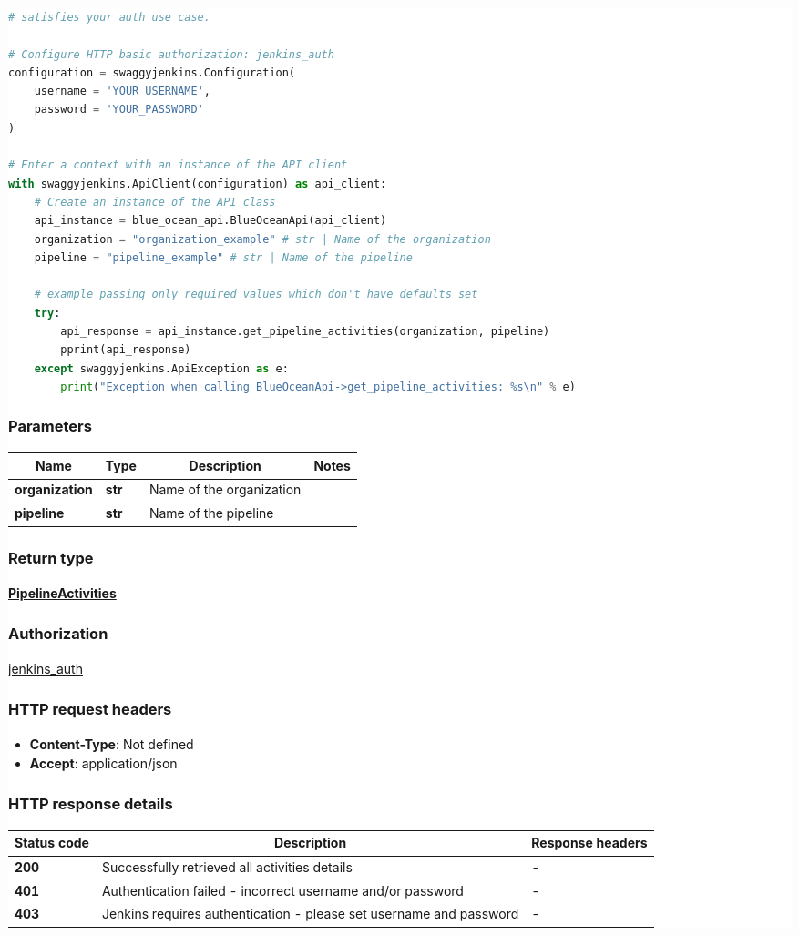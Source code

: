 ```python
# satisfies your auth use case.

# Configure HTTP basic authorization: jenkins_auth
configuration = swaggyjenkins.Configuration(
    username = 'YOUR_USERNAME',
    password = 'YOUR_PASSWORD'
)

# Enter a context with an instance of the API client
with swaggyjenkins.ApiClient(configuration) as api_client:
    # Create an instance of the API class
    api_instance = blue_ocean_api.BlueOceanApi(api_client)
    organization = "organization_example" # str | Name of the organization
    pipeline = "pipeline_example" # str | Name of the pipeline

    # example passing only required values which don't have defaults set
    try:
        api_response = api_instance.get_pipeline_activities(organization, pipeline)
        pprint(api_response)
    except swaggyjenkins.ApiException as e:
        print("Exception when calling BlueOceanApi->get_pipeline_activities: %s\n" % e)
```


### Parameters

Name | Type | Description  | Notes
------------- | ------------- | ------------- | -------------
 **organization** | **str**| Name of the organization |
 **pipeline** | **str**| Name of the pipeline |

### Return type

[**PipelineActivities**](PipelineActivities.md)

### Authorization

[jenkins_auth](../README.md#jenkins_auth)

### HTTP request headers

 - **Content-Type**: Not defined
 - **Accept**: application/json


### HTTP response details

| Status code | Description | Response headers |
|-------------|-------------|------------------|
**200** | Successfully retrieved all activities details |  -  |
**401** | Authentication failed - incorrect username and/or password |  -  |
**403** | Jenkins requires authentication - please set username and password |  -  |
